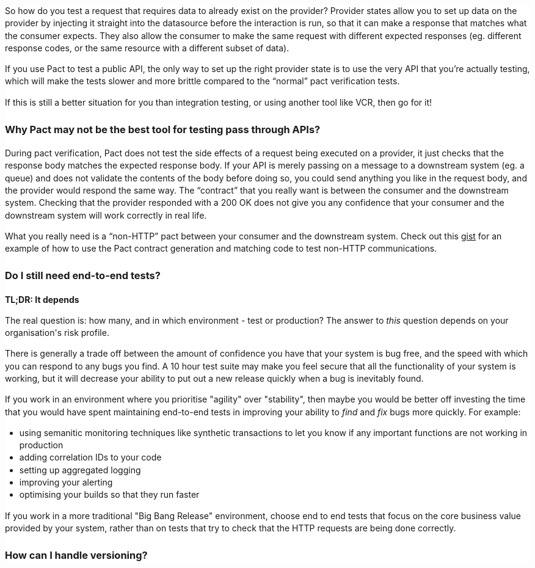 So how do you test a request that requires data to already exist on the provider? Provider states allow you to set up data on the provider by injecting it straight into the datasource before the interaction is run, so that it can make a response that matches what the consumer expects. They also allow the consumer to make the same request with different expected responses \(eg. different response codes, or the same resource with a different subset of data\).

If you use Pact to test a public API, the only way to set up the right provider state is to use the very API that you’re actually testing, which will make the tests slower and more brittle compared to the “normal” pact verification tests.

If this is still a better situation for you than integration testing, or using another tool like VCR, then go for it!

### Why Pact may not be the best tool for testing pass through APIs?

During pact verification, Pact does not test the side effects of a request being executed on a provider, it just checks that the response body matches the expected response body. If your API is merely passing on a message to a downstream system \(eg. a queue\) and does not validate the contents of the body before doing so, you could send anything you like in the request body, and the provider would respond the same way. The “contract” that you really want is between the consumer and the downstream system. Checking that the provider responded with a 200 OK does not give you any confidence that your consumer and the downstream system will work correctly in real life.

What you really need is a “non-HTTP” pact between your consumer and the downstream system. Check out this [gist](https://gist.github.com/bethesque/0ee446a9f93db4dd0697) for an example of how to use the Pact contract generation and matching code to test non-HTTP communications.

### Do I still need end-to-end tests?

**TL;DR: It depends**

The real question is: how many, and in which environment - test or production? The answer to _this_ question depends on your organisation's risk profile.

There is generally a trade off between the amount of confidence you have that your system is bug free, and the speed with which you can respond to any bugs you find. A 10 hour test suite may make you feel secure that all the functionality of your system is working, but it will decrease your ability to put out a new release quickly when a bug is inevitably found.

If you work in an environment where you prioritise "agility" over "stability", then maybe you would be better off investing the time that you would have spent maintaining end-to-end tests in improving your ability to _find_ and _fix_ bugs more quickly. For example:

* using semanitic monitoring techniques like synthetic transactions to let you know if any important functions are not working in production
* adding correlation IDs to your code
* setting up aggregated logging
* improving your alerting
* optimising your builds so that they run faster

If you work in a more traditional "Big Bang Release" environment, choose end to end tests that focus on the core business value provided by your system, rather than on tests that try to check that the HTTP requests are being done correctly.

### How can I handle versioning?
